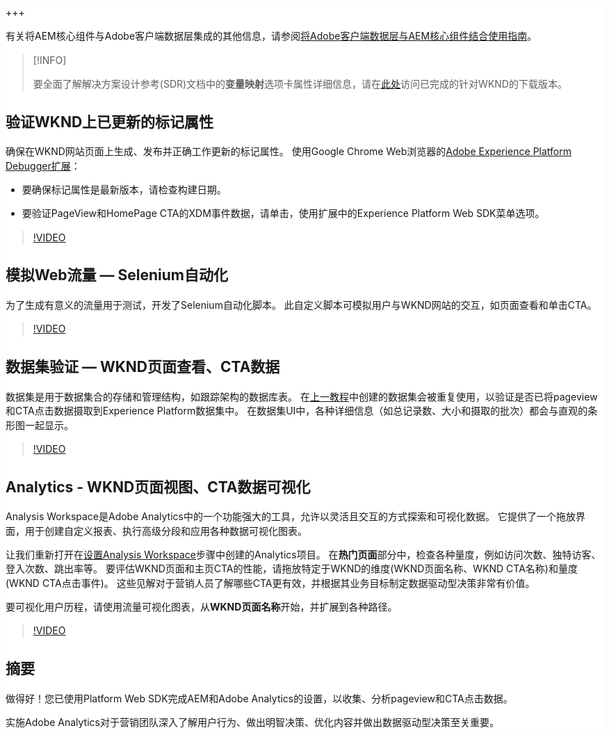 +++

有关将AEM核心组件与Adobe客户端数据层集成的其他信息，请参阅[将Adobe客户端数据层与AEM核心组件结合使用指南](https://experienceleague.adobe.com/docs/experience-manager-learn/sites/integrations/adobe-client-data-layer/data-layer-overview.html?lang=zh-Hans)。


>[!INFO]
>
>要全面了解解决方案设计参考(SDR)文档中的&#x200B;**变量映射**&#x200B;选项卡属性详细信息，请在[此处](./assets/Final-WKND-WebSDK-BRD-SDR.xlsx)访问已完成的针对WKND的下载版本。



## 验证WKND上已更新的标记属性

确保在WKND网站页面上生成、发布并正确工作更新的标记属性。 使用Google Chrome Web浏览器的[Adobe Experience Platform Debugger扩展](https://chrome.google.com/webstore/detail/adobe-experience-platform/bfnnokhpnncpkdmbokanobigaccjkpob)：

+ 要确保标记属性是最新版本，请检查构建日期。

+ 要验证PageView和HomePage CTA的XDM事件数据，请单击，使用扩展中的Experience Platform Web SDK菜单选项。

>[!VIDEO](https://video.tv.adobe.com/v/3419883?quality=12&learn=on)

## 模拟Web流量 — Selenium自动化

为了生成有意义的流量用于测试，开发了Selenium自动化脚本。 此自定义脚本可模拟用户与WKND网站的交互，如页面查看和单击CTA。

>[!VIDEO](https://video.tv.adobe.com/v/3419884?quality=12&learn=on)

## 数据集验证 — WKND页面查看、CTA数据

数据集是用于数据集合的存储和管理结构，如跟踪架构的数据库表。 在[上一教程](./web-sdk.md)中创建的数据集会被重复使用，以验证是否已将pageview和CTA点击数据摄取到Experience Platform数据集中。 在数据集UI中，各种详细信息（如总记录数、大小和摄取的批次）都会与直观的条形图一起显示。

>[!VIDEO](https://video.tv.adobe.com/v/3419885?quality=12&learn=on)

## Analytics - WKND页面视图、CTA数据可视化

Analysis Workspace是Adobe Analytics中的一个功能强大的工具，允许以灵活且交互的方式探索和可视化数据。 它提供了一个拖放界面，用于创建自定义报表、执行高级分段和应用各种数据可视化图表。

让我们重新打开在[设置Analysis Workspace](#setup-analytics---report-suite-analysis-workspace)步骤中创建的Analytics项目。 在&#x200B;**热门页面**&#x200B;部分中，检查各种量度，例如访问次数、独特访客、登入次数、跳出率等。 要评估WKND页面和主页CTA的性能，请拖放特定于WKND的维度(WKND页面名称、WKND CTA名称)和量度(WKND CTA点击事件)。 这些见解对于营销人员了解哪些CTA更有效，并根据其业务目标制定数据驱动型决策非常有价值。

要可视化用户历程，请使用流量可视化图表，从&#x200B;**WKND页面名称**&#x200B;开始，并扩展到各种路径。

>[!VIDEO](https://video.tv.adobe.com/v/3419886?quality=12&learn=on)

## 摘要

做得好！您已使用Platform Web SDK完成AEM和Adobe Analytics的设置，以收集、分析pageview和CTA点击数据。

实施Adobe Analytics对于营销团队深入了解用户行为、做出明智决策、优化内容并做出数据驱动型决策至关重要。
